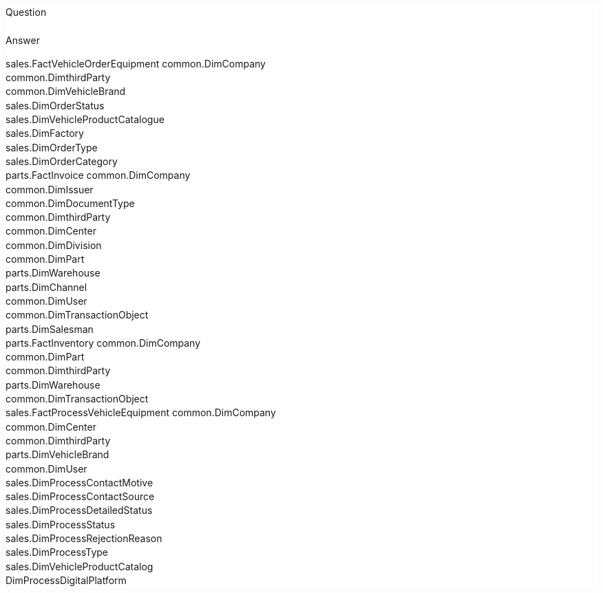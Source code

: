 Question<br>  
Answer<br>	  
</td> 
</tr>  

<tr>  
  <td>sales.FactVehicleOrderEquipment</td>  
  <td>  
common.DimCompany<br>  
common.DimthirdParty<br>  
common.DimVehicleBrand<br>  
sales.DimOrderStatus<br>  
sales.DimVehicleProductCatalogue<br>  
sales.DimFactory<br>   
sales.DimOrderType<br>  
sales.DimOrderCategory<br>  
</tr> 
</td>  
<tr>  
  <td>parts.FactInvoice</td>  
  <td>  
common.DimCompany<br>  
common.DimIssuer<br>  
common.DimDocumentType<br>  
common.DimthirdParty<br>  
common.DimCenter<br>  
common.DimDivision<br>   
common.DimPart<br>  
parts.DimWarehouse<br>  
parts.DimChannel<br>   
common.DimUser<br>  
common.DimTransactionObject<br>   
parts.DimSalesman<br>
  
  
</tr> 
</td>  
<tr>  
  <td>parts.FactInventory</td>  
  <td>  
common.DimCompany<br>  
common.DimPart<br>  
common.DimthirdParty<br>  
parts.DimWarehouse<br>    
common.DimTransactionObject<br>  

  
  
</tr> 
<tr>  
  <td>sales.FactProcessVehicleEquipment</td>  
  <td>  
common.DimCompany<br>    
common.DimCenter<br>    
common.DimthirdParty<br>     
parts.DimVehicleBrand<br>      
common.DimUser<br>    
sales.DimProcessContactMotive<br>  
sales.DimProcessContactSource<br>  
sales.DimProcessDetailedStatus<br>  
sales.DimProcessStatus<br>  
sales.DimProcessRejectionReason<br>  
sales.DimProcessType<br>  
sales.DimVehicleProductCatalog<br>  
DimProcessDigitalPlatform<br>    
